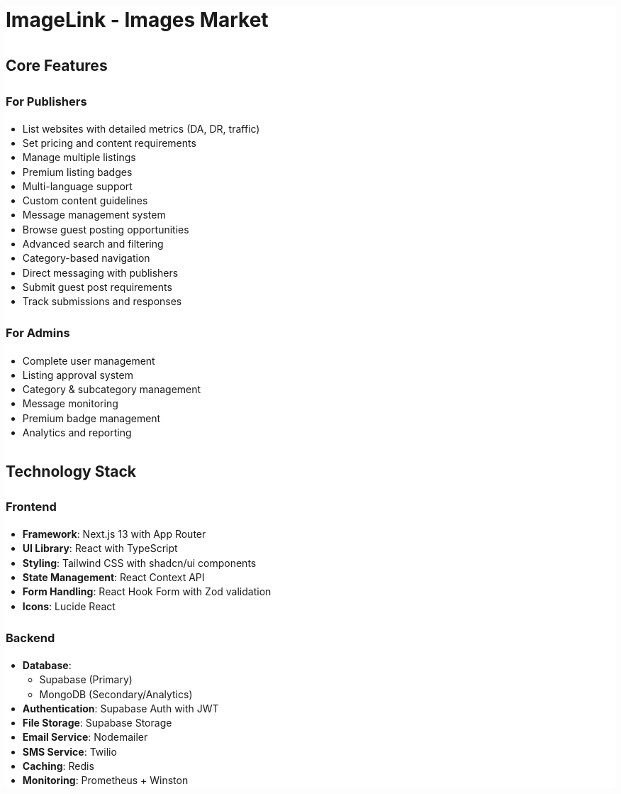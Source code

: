 # ImageLink - Images Market



## Core Features

### For Publishers
- List websites with detailed metrics (DA, DR, traffic)
- Set pricing and content requirements
- Manage multiple listings
- Premium listing badges
- Multi-language support
- Custom content guidelines
- Message management system
- Browse guest posting opportunities
- Advanced search and filtering
- Category-based navigation
- Direct messaging with publishers
- Submit guest post requirements
- Track submissions and responses

### For Admins
- Complete user management
- Listing approval system
- Category & subcategory management
- Message monitoring
- Premium badge management
- Analytics and reporting

## Technology Stack

### Frontend
- **Framework**: Next.js 13 with App Router
- **UI Library**: React with TypeScript
- **Styling**: Tailwind CSS with shadcn/ui components
- **State Management**: React Context API
- **Form Handling**: React Hook Form with Zod validation
- **Icons**: Lucide React

### Backend
- **Database**: 
  - Supabase (Primary)
  - MongoDB (Secondary/Analytics)
- **Authentication**: Supabase Auth with JWT
- **File Storage**: Supabase Storage
- **Email Service**: Nodemailer
- **SMS Service**: Twilio
- **Caching**: Redis
- **Monitoring**: Prometheus + Winston
